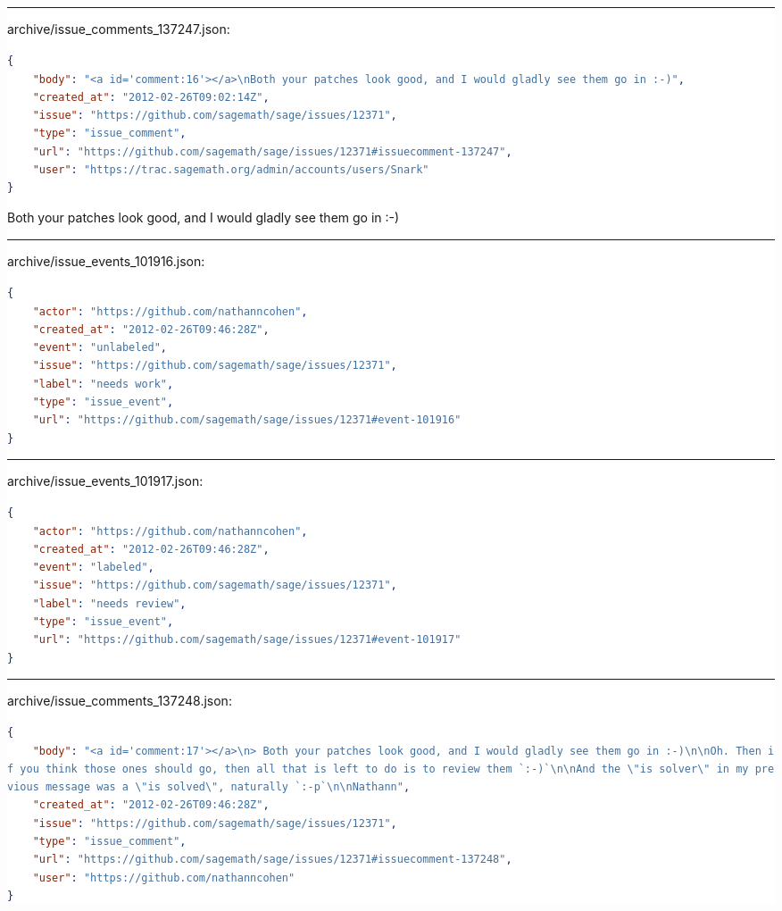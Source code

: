 

---

archive/issue_comments_137247.json:
```json
{
    "body": "<a id='comment:16'></a>\nBoth your patches look good, and I would gladly see them go in :-)",
    "created_at": "2012-02-26T09:02:14Z",
    "issue": "https://github.com/sagemath/sage/issues/12371",
    "type": "issue_comment",
    "url": "https://github.com/sagemath/sage/issues/12371#issuecomment-137247",
    "user": "https://trac.sagemath.org/admin/accounts/users/Snark"
}
```

<a id='comment:16'></a>
Both your patches look good, and I would gladly see them go in :-)



---

archive/issue_events_101916.json:
```json
{
    "actor": "https://github.com/nathanncohen",
    "created_at": "2012-02-26T09:46:28Z",
    "event": "unlabeled",
    "issue": "https://github.com/sagemath/sage/issues/12371",
    "label": "needs work",
    "type": "issue_event",
    "url": "https://github.com/sagemath/sage/issues/12371#event-101916"
}
```



---

archive/issue_events_101917.json:
```json
{
    "actor": "https://github.com/nathanncohen",
    "created_at": "2012-02-26T09:46:28Z",
    "event": "labeled",
    "issue": "https://github.com/sagemath/sage/issues/12371",
    "label": "needs review",
    "type": "issue_event",
    "url": "https://github.com/sagemath/sage/issues/12371#event-101917"
}
```



---

archive/issue_comments_137248.json:
```json
{
    "body": "<a id='comment:17'></a>\n> Both your patches look good, and I would gladly see them go in :-)\n\nOh. Then if you think those ones should go, then all that is left to do is to review them `:-)`\n\nAnd the \"is solver\" in my previous message was a \"is solved\", naturally `:-p`\n\nNathann",
    "created_at": "2012-02-26T09:46:28Z",
    "issue": "https://github.com/sagemath/sage/issues/12371",
    "type": "issue_comment",
    "url": "https://github.com/sagemath/sage/issues/12371#issuecomment-137248",
    "user": "https://github.com/nathanncohen"
}
```